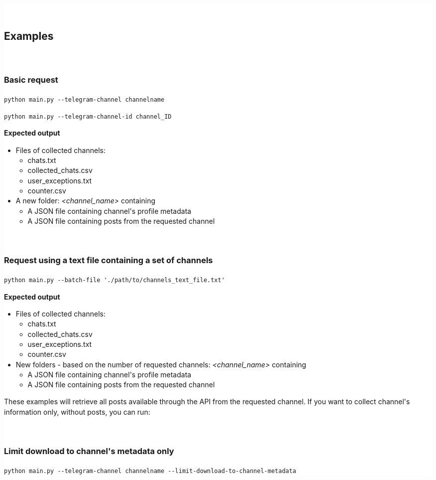 <br />

## **Examples**

<br />

### **Basic request**

```
python main.py --telegram-channel channelname
```
```
python main.py --telegram-channel-id channel_ID
```

**Expected output**

- Files of collected channels:
	- chats.txt
	- collected_chats.csv
	- user_exceptions.txt
	- counter.csv
- A new folder: *<channel_name>* containing
	- A JSON file containing channel's profile metadata
	- A JSON file containing posts from the requested channel

<br />

### **Request using a text file containing a set of channels**

```
python main.py --batch-file './path/to/channels_text_file.txt'
```

**Expected output**

- Files of collected channels:
	- chats.txt
	- collected_chats.csv
	- user_exceptions.txt
	- counter.csv
- New folders - based on the number of requested channels: *<channel_name>* containing
	- A JSON file containing channel's profile metadata
	- A JSON file containing posts from the requested channel

These examples will retrieve all posts available through the API from the requested channel. If you want to collect channel's information only, without posts, you can run:

<br />

### **Limit download to channel's metadata only**

```
python main.py --telegram-channel channelname --limit-download-to-channel-metadata
```
